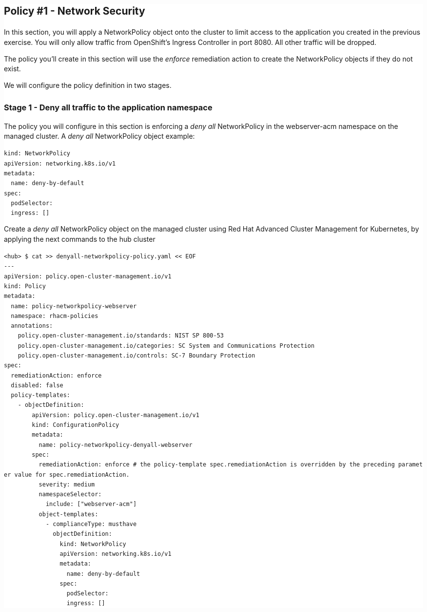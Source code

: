 ## Policy #1 - Network Security
In this section, you will apply a NetworkPolicy object onto the cluster to limit access to the application you created in the previous exercise. You will only allow traffic from OpenShift’s Ingress Controller in port 8080. All other traffic will be dropped.

The policy you’ll create in this section will use the _enforce_ remediation action to create the NetworkPolicy objects if they do not exist.

We will configure the policy definition in two stages.

### Stage 1 - Deny all traffic to the application namespace

The policy you will configure in this section is enforcing a _deny all_ NetworkPolicy in the webserver-acm namespace on the managed cluster. A _deny all_ NetworkPolicy object example:

```
kind: NetworkPolicy
apiVersion: networking.k8s.io/v1
metadata:
  name: deny-by-default
spec:
  podSelector:
  ingress: []
```

Create a _deny all_ NetworkPolicy object on the managed cluster using Red Hat Advanced Cluster Management for Kubernetes, by applying the next commands to the hub cluster

```
<hub> $ cat >> denyall-networkpolicy-policy.yaml << EOF
---
apiVersion: policy.open-cluster-management.io/v1
kind: Policy
metadata:
  name: policy-networkpolicy-webserver
  namespace: rhacm-policies
  annotations:
    policy.open-cluster-management.io/standards: NIST SP 800-53
    policy.open-cluster-management.io/categories: SC System and Communications Protection
    policy.open-cluster-management.io/controls: SC-7 Boundary Protection
spec:
  remediationAction: enforce
  disabled: false
  policy-templates:
    - objectDefinition:
        apiVersion: policy.open-cluster-management.io/v1
        kind: ConfigurationPolicy
        metadata:
          name: policy-networkpolicy-denyall-webserver
        spec:
          remediationAction: enforce # the policy-template spec.remediationAction is overridden by the preceding parameter value for spec.remediationAction.
          severity: medium
          namespaceSelector:
            include: ["webserver-acm"]
          object-templates:
            - complianceType: musthave
              objectDefinition:
                kind: NetworkPolicy
                apiVersion: networking.k8s.io/v1
                metadata:
                  name: deny-by-default
                spec:
                  podSelector:
                  ingress: []
```